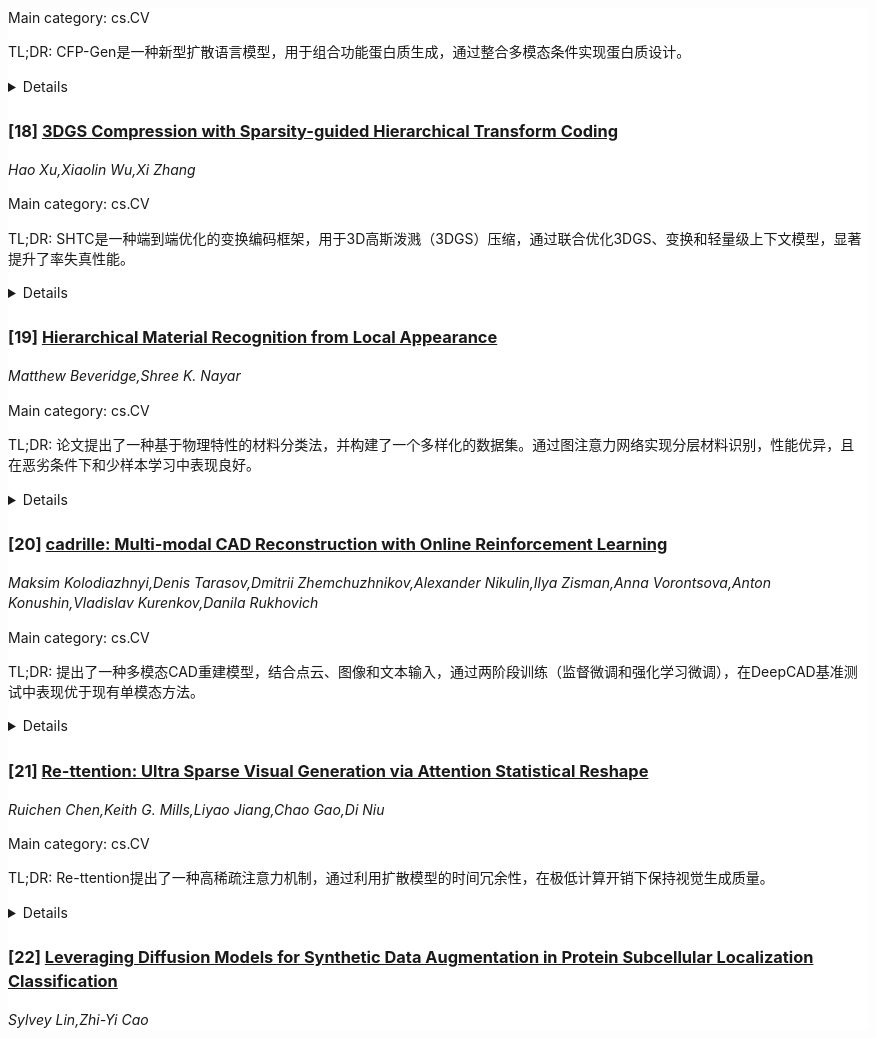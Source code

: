 Main category: cs.CV

TL;DR: CFP-Gen是一种新型扩散语言模型，用于组合功能蛋白质生成，通过整合多模态条件实现蛋白质设计。


<details><summary>Details</summary></details>


### [18] [3DGS Compression with Sparsity-guided Hierarchical Transform Coding](https://arxiv.org/abs/2505.22908)
*Hao Xu,Xiaolin Wu,Xi Zhang*

Main category: cs.CV

TL;DR: SHTC是一种端到端优化的变换编码框架，用于3D高斯泼溅（3DGS）压缩，通过联合优化3DGS、变换和轻量级上下文模型，显著提升了率失真性能。


<details><summary>Details</summary></details>


### [19] [Hierarchical Material Recognition from Local Appearance](https://arxiv.org/abs/2505.22911)
*Matthew Beveridge,Shree K. Nayar*

Main category: cs.CV

TL;DR: 论文提出了一种基于物理特性的材料分类法，并构建了一个多样化的数据集。通过图注意力网络实现分层材料识别，性能优异，且在恶劣条件下和少样本学习中表现良好。


<details><summary>Details</summary></details>


### [20] [cadrille: Multi-modal CAD Reconstruction with Online Reinforcement Learning](https://arxiv.org/abs/2505.22914)
*Maksim Kolodiazhnyi,Denis Tarasov,Dmitrii Zhemchuzhnikov,Alexander Nikulin,Ilya Zisman,Anna Vorontsova,Anton Konushin,Vladislav Kurenkov,Danila Rukhovich*

Main category: cs.CV

TL;DR: 提出了一种多模态CAD重建模型，结合点云、图像和文本输入，通过两阶段训练（监督微调和强化学习微调），在DeepCAD基准测试中表现优于现有单模态方法。


<details><summary>Details</summary></details>


### [21] [Re-ttention: Ultra Sparse Visual Generation via Attention Statistical Reshape](https://arxiv.org/abs/2505.22918)
*Ruichen Chen,Keith G. Mills,Liyao Jiang,Chao Gao,Di Niu*

Main category: cs.CV

TL;DR: Re-ttention提出了一种高稀疏注意力机制，通过利用扩散模型的时间冗余性，在极低计算开销下保持视觉生成质量。


<details><summary>Details</summary></details>


### [22] [Leveraging Diffusion Models for Synthetic Data Augmentation in Protein Subcellular Localization Classification](https://arxiv.org/abs/2505.22926)
*Sylvey Lin,Zhi-Yi Cao*
